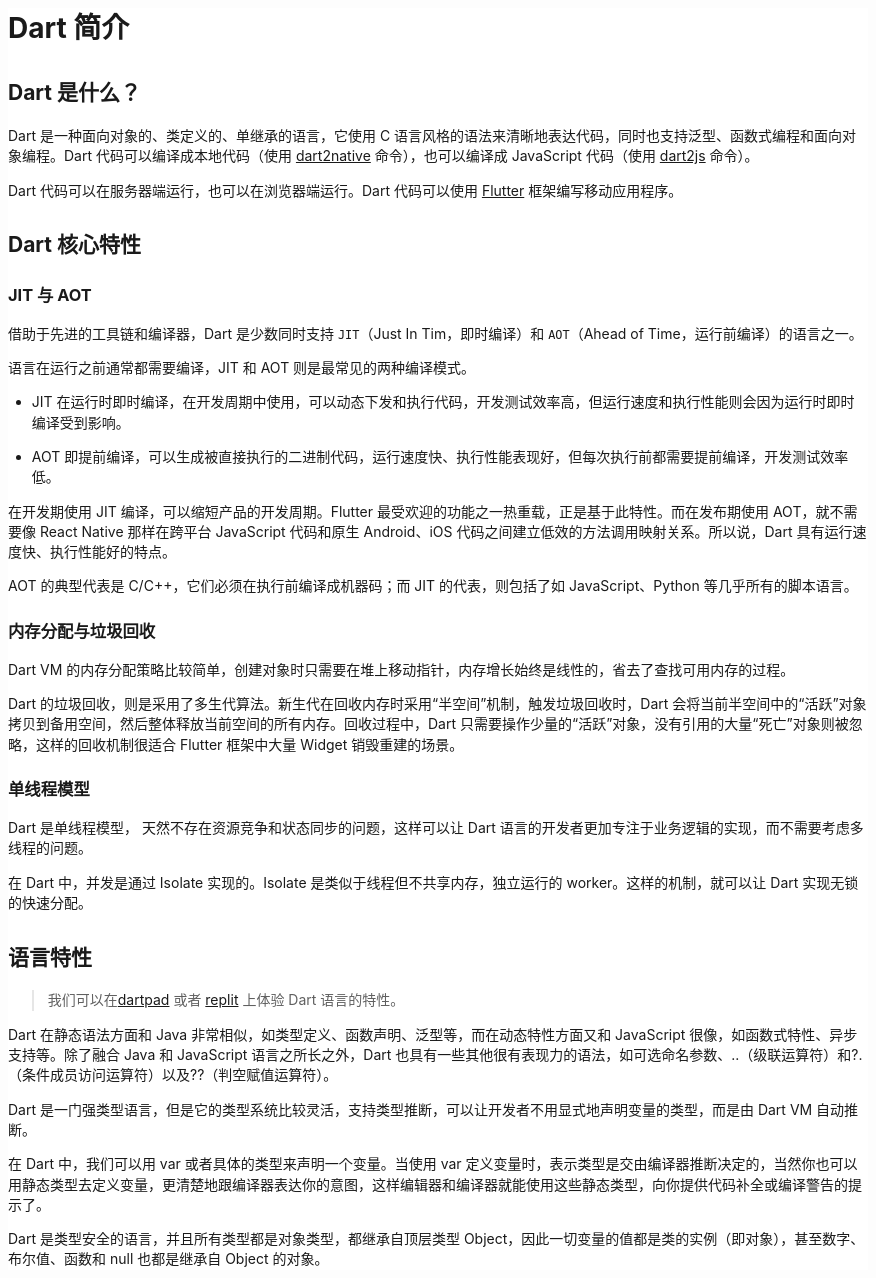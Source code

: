# Dart 简介

## Dart 是什么？

Dart 是一种面向对象的、类定义的、单继承的语言，它使用 C 语言风格的语法来清晰地表达代码，同时也支持泛型、函数式编程和面向对象编程。Dart 代码可以编译成本地代码（使用 [dart2native](https://dart.dev/tools/dart2native) 命令），也可以编译成 JavaScript 代码（使用 [dart2js](https://dart.dev/tools/dart2js) 命令）。

Dart 代码可以在服务器端运行，也可以在浏览器端运行。Dart 代码可以使用 [Flutter](https://flutter.dev/) 框架编写移动应用程序。


## Dart 核心特性

### JIT 与 AOT

借助于先进的工具链和编译器，Dart 是少数同时支持 `JIT`（Just In Tim，即时编译）和 `AOT`（Ahead of Time，运行前编译）的语言之一。

语言在运行之前通常都需要编译，JIT 和 AOT 则是最常见的两种编译模式。

* JIT 在运行时即时编译，在开发周期中使用，可以动态下发和执行代码，开发测试效率高，但运行速度和执行性能则会因为运行时即时编译受到影响。

* AOT 即提前编译，可以生成被直接执行的二进制代码，运行速度快、执行性能表现好，但每次执行前都需要提前编译，开发测试效率低。

在开发期使用 JIT 编译，可以缩短产品的开发周期。Flutter 最受欢迎的功能之一热重载，正是基于此特性。而在发布期使用 AOT，就不需要像 React Native 那样在跨平台 JavaScript 代码和原生 Android、iOS 代码之间建立低效的方法调用映射关系。所以说，Dart 具有运行速度快、执行性能好的特点。

AOT 的典型代表是 C/C++，它们必须在执行前编译成机器码；而 JIT 的代表，则包括了如 JavaScript、Python 等几乎所有的脚本语言。

### 内存分配与垃圾回收

Dart VM 的内存分配策略比较简单，创建对象时只需要在堆上移动指针，内存增长始终是线性的，省去了查找可用内存的过程。

Dart 的垃圾回收，则是采用了多生代算法。新生代在回收内存时采用“半空间”机制，触发垃圾回收时，Dart 会将当前半空间中的“活跃”对象拷贝到备用空间，然后整体释放当前空间的所有内存。回收过程中，Dart 只需要操作少量的“活跃”对象，没有引用的大量“死亡”对象则被忽略，这样的回收机制很适合 Flutter 框架中大量 Widget 销毁重建的场景。

### 单线程模型

Dart 是单线程模型， 天然不存在资源竞争和状态同步的问题，这样可以让 Dart 语言的开发者更加专注于业务逻辑的实现，而不需要考虑多线程的问题。 

在 Dart 中，并发是通过 Isolate 实现的。Isolate 是类似于线程但不共享内存，独立运行的 worker。这样的机制，就可以让 Dart 实现无锁的快速分配。

## 语言特性
>  我们可以在[dartpad](https://dartpad.cn/) 或者 [replit](https://replit.com/languages/dart) 上体验 Dart 语言的特性。

Dart 在静态语法方面和 Java 非常相似，如类型定义、函数声明、泛型等，而在动态特性方面又和 JavaScript 很像，如函数式特性、异步支持等。除了融合 Java 和 JavaScript 语言之所长之外，Dart 也具有一些其他很有表现力的语法，如可选命名参数、..（级联运算符）和?.（条件成员访问运算符）以及??（判空赋值运算符）。

Dart 是一门强类型语言，但是它的类型系统比较灵活，支持类型推断，可以让开发者不用显式地声明变量的类型，而是由 Dart VM 自动推断。

在 Dart 中，我们可以用 var 或者具体的类型来声明一个变量。当使用 var 定义变量时，表示类型是交由编译器推断决定的，当然你也可以用静态类型去定义变量，更清楚地跟编译器表达你的意图，这样编辑器和编译器就能使用这些静态类型，向你提供代码补全或编译警告的提示了。

Dart 是类型安全的语言，并且所有类型都是对象类型，都继承自顶层类型 Object，因此一切变量的值都是类的实例（即对象），甚至数字、布尔值、函数和 null 也都是继承自 Object 的对象。
